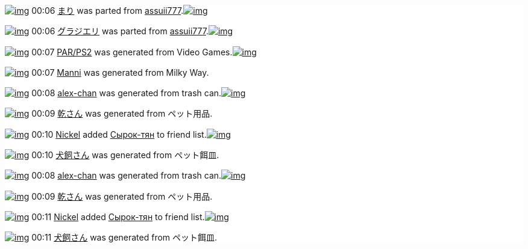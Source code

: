 [![img](http://img547.imageshack.us/img547/6607/bnjz.png)](http://www.barcodekanojo.com/kanojo/2530910/%E3%81%BE%E3%82%8A) 00:06 [まり](http://www.barcodekanojo.com/kanojo/2530910/%E3%81%BE%E3%82%8A) was parted from [assuii777](http://www.barcodekanojo.com/kanojo/2530910/%E3%81%BE%E3%82%8A).[![img](http://img15.imageshack.us/img15/8955/1ozw.jpg)](http://www.barcodekanojo.com/user/206643/assuii777) 

[![img](http://img834.imageshack.us/img834/9607/cqsi.png)](http://www.barcodekanojo.com/kanojo/2530892/%E3%82%B0%E3%83%A9%E3%82%B8%E3%82%A8%E3%83%AA) 00:06 [グラジエリ](http://www.barcodekanojo.com/kanojo/2530892/%E3%82%B0%E3%83%A9%E3%82%B8%E3%82%A8%E3%83%AA) was parted from [assuii777](http://www.barcodekanojo.com/kanojo/2530892/%E3%82%B0%E3%83%A9%E3%82%B8%E3%82%A8%E3%83%AA).[![img](http://img571.imageshack.us/img571/7053/6n27.jpg)](http://www.barcodekanojo.com/user/206643/assuii777) 

[![img](http://img5.imageshack.us/img5/1143/mpi7.png)](http://www.barcodekanojo.com/kanojo/2577360/PAR%2FPS2) 00:07 [PAR/PS2](http://www.barcodekanojo.com/kanojo/2577360/PAR%2FPS2) was generated from Video Games.[![img](http://img849.imageshack.us/img849/8162/ijic.jpg)](http://www.barcodekanojo.com/product_images/barcode/5050455/1382540781/Video%20Games.jpg) 

[![img](http://img43.imageshack.us/img43/6128/2qry.png)](http://www.barcodekanojo.com/kanojo/2577361/Manni) 00:07 [Manni](http://www.barcodekanojo.com/kanojo/2577361/Manni) was generated from Milky Way.

[![img](http://img34.imageshack.us/img34/4430/2j5n.png)](http://www.barcodekanojo.com/kanojo/2577362/alex-chan) 00:08 [alex-chan](http://www.barcodekanojo.com/kanojo/2577362/alex-chan) was generated from trash can.[![img](http://img11.imageshack.us/img11/8822/jh5j.jpg)](http://www.barcodekanojo.com/product_images/barcode/5050457/1382540849/trash%20can.jpg) 

[![img](http://img841.imageshack.us/img841/6523/7gh5.png)](http://www.barcodekanojo.com/kanojo/2577363/%E4%B9%BE%E3%81%95%E3%82%93) 00:09 [乾さん](http://www.barcodekanojo.com/kanojo/2577363/%E4%B9%BE%E3%81%95%E3%82%93) was generated from ペット用品.

[![img](http://img405.imageshack.us/img405/3923/pfr4.jpg)](http://www.barcodekanojo.com/user/402592/Nickel) 00:10 [Nickel](http://www.barcodekanojo.com/user/402592/Nickel) added [Сырок-тян](http://www.barcodekanojo.com/kanojo/2516811/%D0%A1%D1%8B%D1%80%D0%BE%D0%BA-%D1%82%D1%8F%D0%BD) to friend list.[![img](http://img703.imageshack.us/img703/4955/ao4d.png)](http://www.barcodekanojo.com/kanojo/2516811/%D0%A1%D1%8B%D1%80%D0%BE%D0%BA-%D1%82%D1%8F%D0%BD) 

[![img](http://img28.imageshack.us/img28/1708/v53v.png)](http://www.barcodekanojo.com/kanojo/2577364/%E7%8A%AC%E9%A3%BC%E3%81%95%E3%82%93) 00:10 [犬飼さん](http://www.barcodekanojo.com/kanojo/2577364/%E7%8A%AC%E9%A3%BC%E3%81%95%E3%82%93) was generated from ペット餌皿.

[![img](http://img405.imageshack.us/img405/3667/3nh.png)](http://www.barcodekanojo.com/kanojo/2577362/alex-chan) 00:08 [alex-chan](http://www.barcodekanojo.com/kanojo/2577362/alex-chan) was generated from trash can.[![img](http://img600.imageshack.us/img600/851/lwye.jpg)](http://www.barcodekanojo.com/product_images/barcode/5050457/1382540849/trash%20can.jpg) 

[![img](http://img513.imageshack.us/img513/5110/ib6r.png)](http://www.barcodekanojo.com/kanojo/2577363/%E4%B9%BE%E3%81%95%E3%82%93) 00:09 [乾さん](http://www.barcodekanojo.com/kanojo/2577363/%E4%B9%BE%E3%81%95%E3%82%93) was generated from ペット用品.

[![img](http://img853.imageshack.us/img853/9468/1ag2.jpg)](http://www.barcodekanojo.com/user/402592/Nickel) 00:11 [Nickel](http://www.barcodekanojo.com/user/402592/Nickel) added [Сырок-тян](http://www.barcodekanojo.com/kanojo/2516811/%D0%A1%D1%8B%D1%80%D0%BE%D0%BA-%D1%82%D1%8F%D0%BD) to friend list.[![img](http://img809.imageshack.us/img809/2020/muz5.png)](http://www.barcodekanojo.com/kanojo/2516811/%D0%A1%D1%8B%D1%80%D0%BE%D0%BA-%D1%82%D1%8F%D0%BD) 

[![img](http://img855.imageshack.us/img855/9273/kdhr.png)](http://www.barcodekanojo.com/kanojo/2577364/%E7%8A%AC%E9%A3%BC%E3%81%95%E3%82%93) 00:11 [犬飼さん](http://www.barcodekanojo.com/kanojo/2577364/%E7%8A%AC%E9%A3%BC%E3%81%95%E3%82%93) was generated from ペット餌皿.
